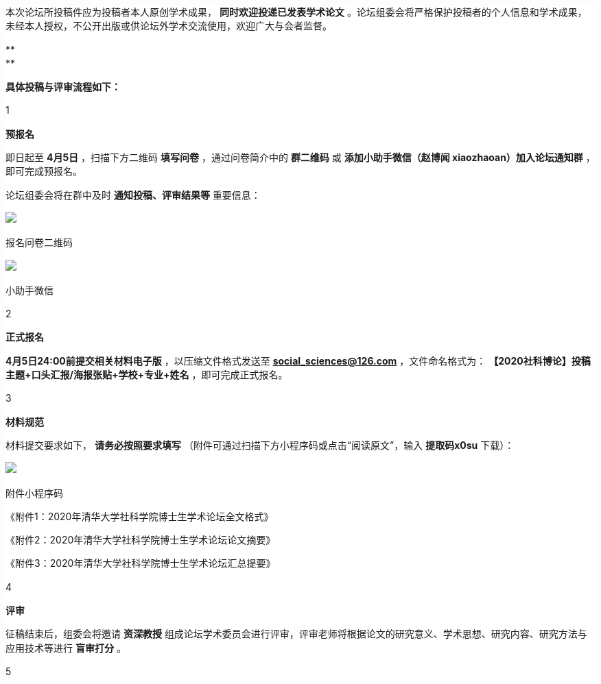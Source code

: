 本次论坛所投稿件应为投稿者本人原创学术成果， **同时欢迎投递已发表学术论文**
。论坛组委会将严格保护投稿者的个人信息和学术成果，未经本人授权，不公开出版或供论坛外学术交流使用，欢迎广大与会者监督。

 **  
**

 **具体投稿与评审流程如下：**

  

1

 **预报名**

即日起至 **4月5日** ，扫描下方二维码 **填写问卷** ，通过问卷简介中的 **群二维码** 或 **添加小助手微信（赵博闻
xiaozhaoan）加入论坛通知群** ，即可完成预报名。

  

论坛组委会将在群中及时 **通知投稿、评审结果等** 重要信息：

<img src='/images/2808/8.jpeg' width='100%' />

报名问卷二维码

  

<img src='/images/2808/9.jpeg' width='100%' />

小助手微信

2

 **正式报名**

 **4月5日24:00前提交相关材料电子版** ，以压缩文件格式发送至 **social_sciences@126.com** ，文件命名格式为：
**【2020社科博论】投稿主题+口头汇报/海报张贴+学校+专业+姓名** ，即可完成正式报名。

3

 **材料规范**

材料提交要求如下， **请务必按照要求填写** （附件可通过扫描下方小程序码或点击“阅读原文”，输入 **提取码x0su** 下载）：

<img src='/images/2808/10.jpeg' width='100%' />

附件小程序码

《附件1：2020年清华大学社科学院博士生学术论坛全文格式》

《附件2：2020年清华大学社科学院博士生学术论坛论文摘要》

《附件3：2020年清华大学社科学院博士生学术论坛汇总提要》

  

4

 **评审**

征稿结束后，组委会将邀请 **资深教授** 组成论坛学术委员会进行评审，评审老师将根据论文的研究意义、学术思想、研究内容、研究方法与应用技术等进行
**盲审打分** 。

5
